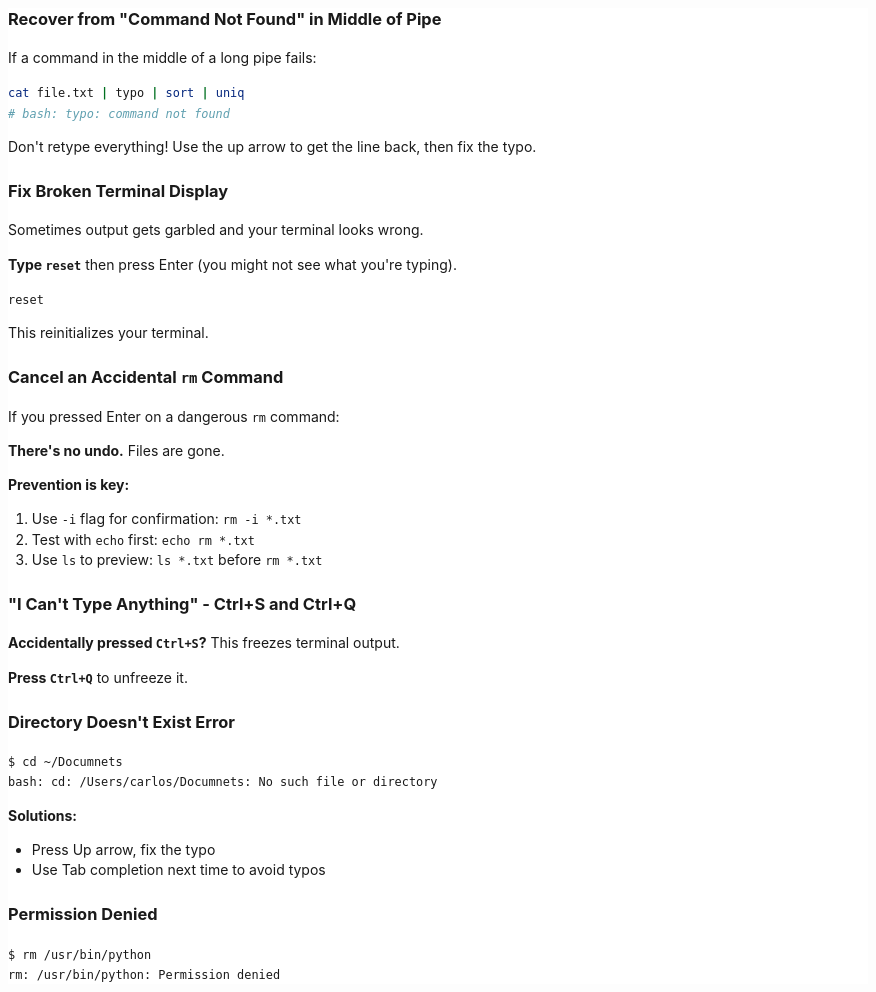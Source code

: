 ### Recover from "Command Not Found" in Middle of Pipe

If a command in the middle of a long pipe fails:
```bash
cat file.txt | typo | sort | uniq
# bash: typo: command not found
```

Don't retype everything! Use the up arrow to get the line back, then fix the typo.

### Fix Broken Terminal Display

Sometimes output gets garbled and your terminal looks wrong.

**Type `reset`** then press Enter (you might not see what you're typing).

```bash
reset
```

This reinitializes your terminal.

### Cancel an Accidental `rm` Command

If you pressed Enter on a dangerous `rm` command:

**There's no undo.** Files are gone.

**Prevention is key:**
1. Use `-i` flag for confirmation: `rm -i *.txt`
2. Test with `echo` first: `echo rm *.txt`
3. Use `ls` to preview: `ls *.txt` before `rm *.txt`

### "I Can't Type Anything" - Ctrl+S and Ctrl+Q

**Accidentally pressed `Ctrl+S`?** This freezes terminal output.

**Press `Ctrl+Q`** to unfreeze it.

### Directory Doesn't Exist Error

```bash
$ cd ~/Documnets
bash: cd: /Users/carlos/Documnets: No such file or directory
```

**Solutions:**
- Press Up arrow, fix the typo
- Use Tab completion next time to avoid typos

### Permission Denied

```bash
$ rm /usr/bin/python
rm: /usr/bin/python: Permission denied
```
